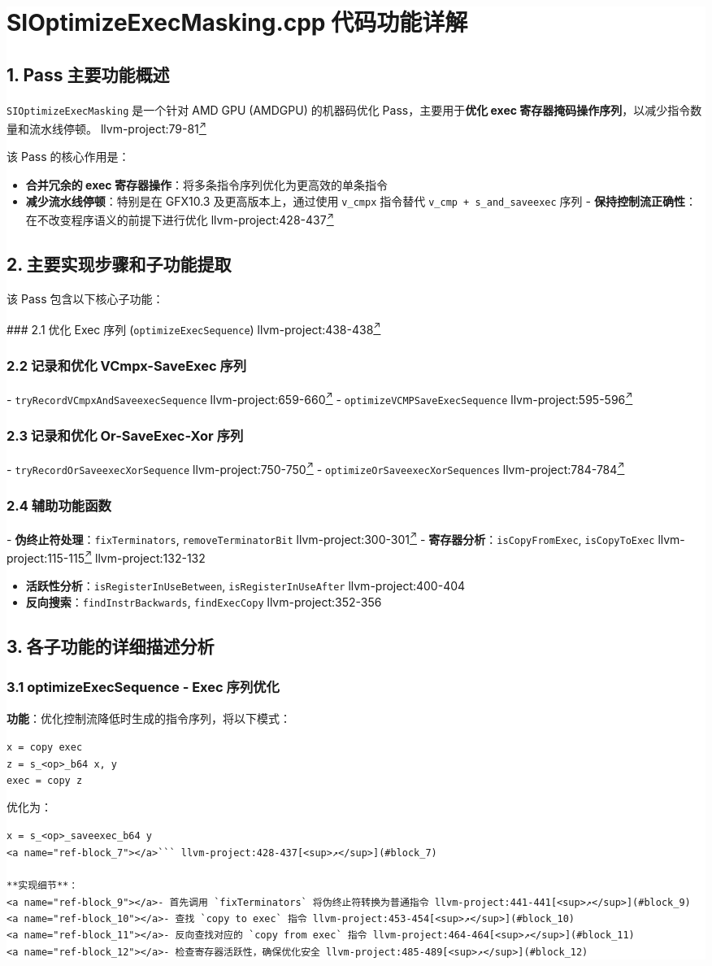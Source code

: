 # SIOptimizeExecMasking.cpp 代码功能详解

## 1. Pass 主要功能概述

<a name="ref-block_0"></a>`SIOptimizeExecMasking` 是一个针对 AMD GPU (AMDGPU) 的机器码优化 Pass，主要用于**优化 exec 寄存器掩码操作序列**，以减少指令数量和流水线停顿。 llvm-project:79-81[<sup>↗</sup>](#block_0) 

该 Pass 的核心作用是：
- **合并冗余的 exec 寄存器操作**：将多条指令序列优化为更高效的单条指令
- **减少流水线停顿**：特别是在 GFX10.3 及更高版本上，通过使用 `v_cmpx` 指令替代 `v_cmp + s_and_saveexec` 序列
<a name="ref-block_7"></a>- **保持控制流正确性**：在不改变程序语义的前提下进行优化 llvm-project:428-437[<sup>↗</sup>](#block_7) 

## 2. 主要实现步骤和子功能提取

该 Pass 包含以下核心子功能：

<a name="ref-block_8"></a>### 2.1 优化 Exec 序列 (`optimizeExecSequence`) llvm-project:438-438[<sup>↗</sup>](#block_8) 

### 2.2 记录和优化 VCmpx-SaveExec 序列
<a name="ref-block_20"></a>- `tryRecordVCmpxAndSaveexecSequence` llvm-project:659-660[<sup>↗</sup>](#block_20) 
<a name="ref-block_14"></a>- `optimizeVCMPSaveExecSequence` llvm-project:595-596[<sup>↗</sup>](#block_14) 

### 2.3 记录和优化 Or-SaveExec-Xor 序列
<a name="ref-block_26"></a>- `tryRecordOrSaveexecXorSequence` llvm-project:750-750[<sup>↗</sup>](#block_26) 
<a name="ref-block_30"></a>- `optimizeOrSaveexecXorSequences` llvm-project:784-784[<sup>↗</sup>](#block_30) 

### 2.4 辅助功能函数
<a name="ref-block_4"></a>- **伪终止符处理**：`fixTerminators`, `removeTerminatorBit` llvm-project:300-301[<sup>↗</sup>](#block_4) 
<a name="ref-block_1"></a>- **寄存器分析**：`isCopyFromExec`, `isCopyToExec` llvm-project:115-115[<sup>↗</sup>](#block_1) llvm-project:132-132 
- **活跃性分析**：`isRegisterInUseBetween`, `isRegisterInUseAfter` llvm-project:400-404 
- **反向搜索**：`findInstrBackwards`, `findExecCopy` llvm-project:352-356 

## 3. 各子功能的详细描述分析

### 3.1 optimizeExecSequence - Exec 序列优化

**功能**：优化控制流降低时生成的指令序列，将以下模式：
```
x = copy exec
z = s_<op>_b64 x, y
exec = copy z
```
优化为：
```
x = s_<op>_saveexec_b64 y
<a name="ref-block_7"></a>``` llvm-project:428-437[<sup>↗</sup>](#block_7) 

**实现细节**：
<a name="ref-block_9"></a>- 首先调用 `fixTerminators` 将伪终止符转换为普通指令 llvm-project:441-441[<sup>↗</sup>](#block_9) 
<a name="ref-block_10"></a>- 查找 `copy to exec` 指令 llvm-project:453-454[<sup>↗</sup>](#block_10) 
<a name="ref-block_11"></a>- 反向查找对应的 `copy from exec` 指令 llvm-project:464-464[<sup>↗</sup>](#block_11) 
<a name="ref-block_12"></a>- 检查寄存器活跃性，确保优化安全 llvm-project:485-489[<sup>↗</sup>](#block_12) 
```